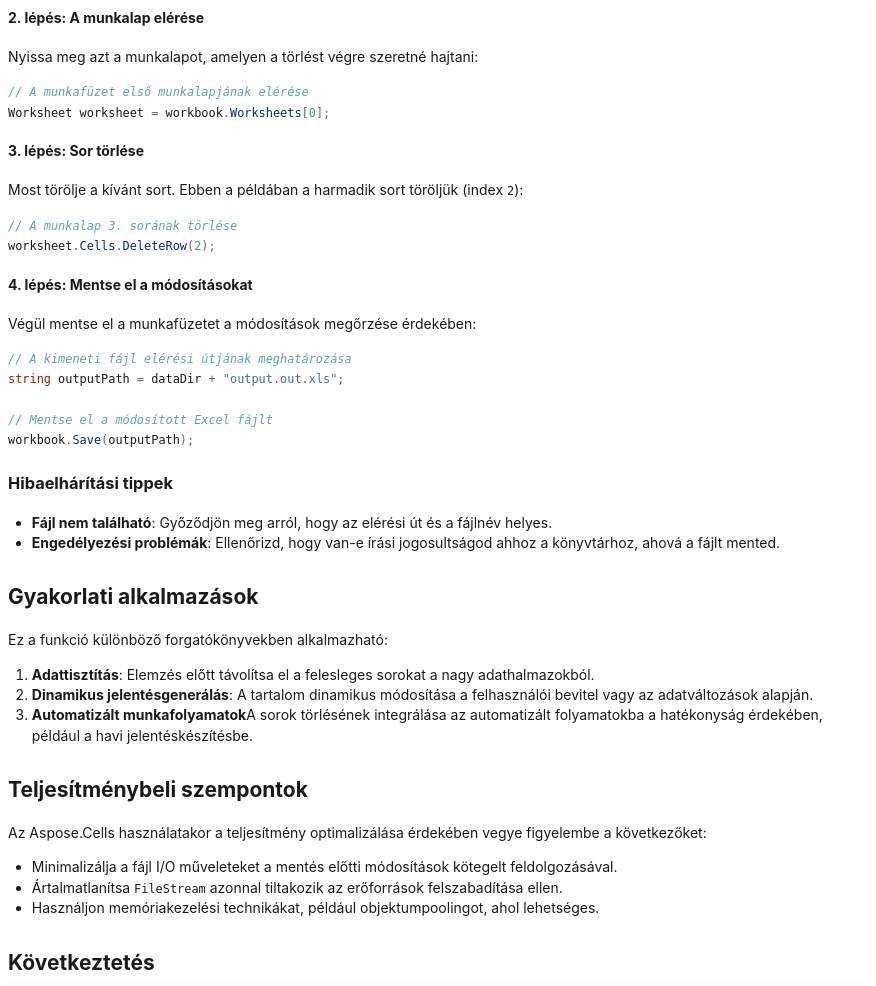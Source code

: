 
#### 2. lépés: A munkalap elérése

Nyissa meg azt a munkalapot, amelyen a törlést végre szeretné hajtani:

```csharp
// A munkafüzet első munkalapjának elérése
Worksheet worksheet = workbook.Worksheets[0];
```

#### 3. lépés: Sor törlése

Most törölje a kívánt sort. Ebben a példában a harmadik sort töröljük (index `2`):

```csharp
// A munkalap 3. sorának törlése
worksheet.Cells.DeleteRow(2);
```

#### 4. lépés: Mentse el a módosításokat

Végül mentse el a munkafüzetet a módosítások megőrzése érdekében:

```csharp
// A kimeneti fájl elérési útjának meghatározása
string outputPath = dataDir + "output.out.xls";

// Mentse el a módosított Excel fájlt
workbook.Save(outputPath);
```

### Hibaelhárítási tippek

- **Fájl nem található**: Győződjön meg arról, hogy az elérési út és a fájlnév helyes.
- **Engedélyezési problémák**: Ellenőrizd, hogy van-e írási jogosultságod ahhoz a könyvtárhoz, ahová a fájlt mented.

## Gyakorlati alkalmazások

Ez a funkció különböző forgatókönyvekben alkalmazható:
1. **Adattisztítás**: Elemzés előtt távolítsa el a felesleges sorokat a nagy adathalmazokból.
2. **Dinamikus jelentésgenerálás**: A tartalom dinamikus módosítása a felhasználói bevitel vagy az adatváltozások alapján.
3. **Automatizált munkafolyamatok**A sorok törlésének integrálása az automatizált folyamatokba a hatékonyság érdekében, például a havi jelentéskészítésbe.

## Teljesítménybeli szempontok

Az Aspose.Cells használatakor a teljesítmény optimalizálása érdekében vegye figyelembe a következőket:
- Minimalizálja a fájl I/O műveleteket a mentés előtti módosítások kötegelt feldolgozásával.
- Ártalmatlanítsa `FileStream` azonnal tiltakozik az erőforrások felszabadítása ellen.
- Használjon memóriakezelési technikákat, például objektumpoolingot, ahol lehetséges.

## Következtetés
